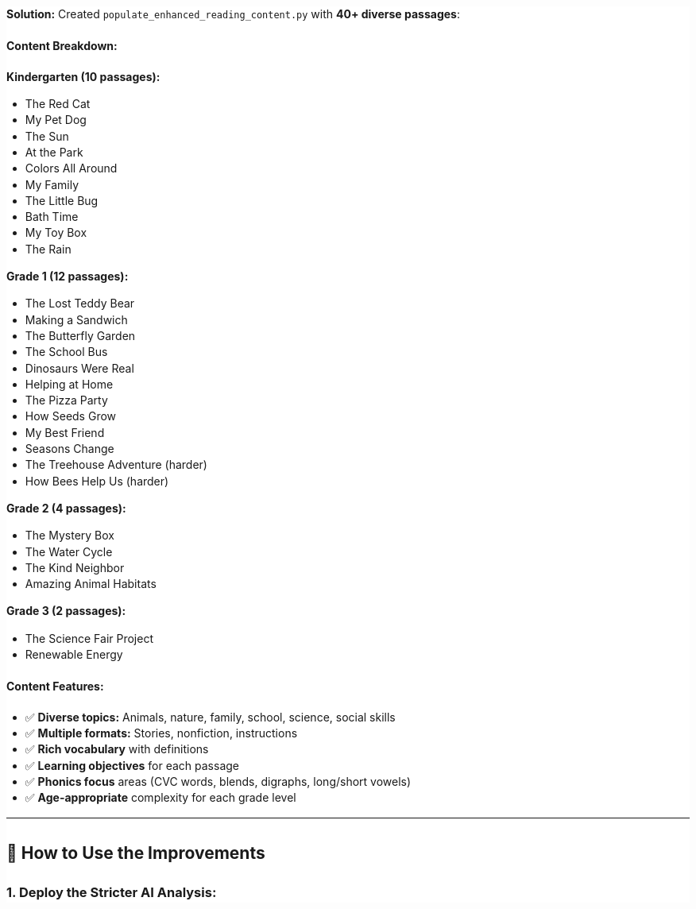 **Solution:** Created `populate_enhanced_reading_content.py` with **40+ diverse passages**:

#### **Content Breakdown:**

**Kindergarten (10 passages):**
- The Red Cat
- My Pet Dog
- The Sun
- At the Park
- Colors All Around
- My Family
- The Little Bug
- Bath Time
- My Toy Box
- The Rain

**Grade 1 (12 passages):**
- The Lost Teddy Bear
- Making a Sandwich
- The Butterfly Garden
- The School Bus
- Dinosaurs Were Real
- Helping at Home
- The Pizza Party
- How Seeds Grow
- My Best Friend
- Seasons Change
- The Treehouse Adventure (harder)
- How Bees Help Us (harder)

**Grade 2 (4 passages):**
- The Mystery Box
- The Water Cycle
- The Kind Neighbor
- Amazing Animal Habitats

**Grade 3 (2 passages):**
- The Science Fair Project
- Renewable Energy

#### **Content Features:**
- ✅ **Diverse topics:** Animals, nature, family, school, science, social skills
- ✅ **Multiple formats:** Stories, nonfiction, instructions
- ✅ **Rich vocabulary** with definitions
- ✅ **Learning objectives** for each passage
- ✅ **Phonics focus** areas (CVC words, blends, digraphs, long/short vowels)
- ✅ **Age-appropriate** complexity for each grade level

---

## 🚀 How to Use the Improvements

### **1. Deploy the Stricter AI Analysis:**
